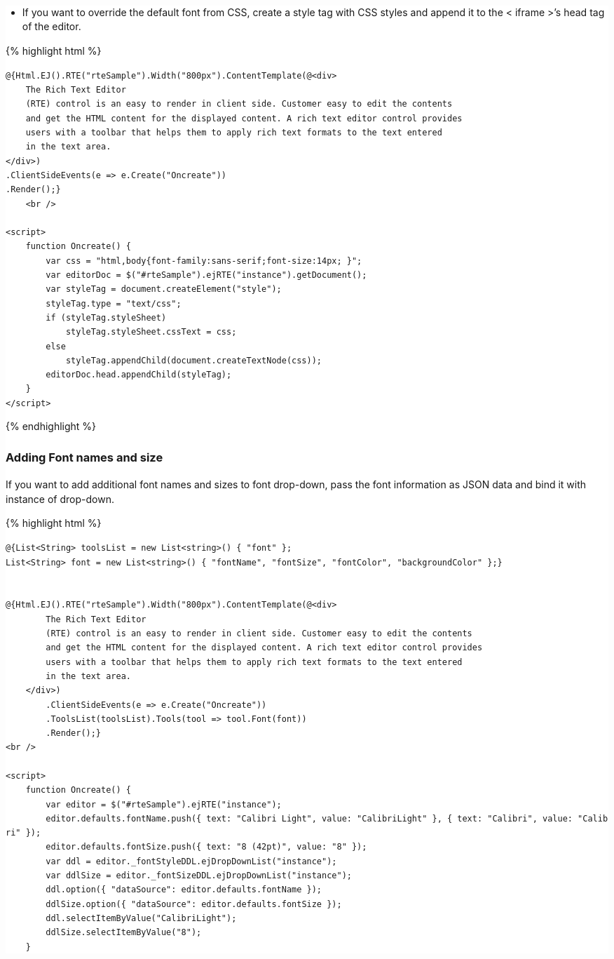 * If you want to override the default font from CSS, create a style tag with CSS styles and append it to the &lt; iframe &gt;’s head tag of the editor.

{% highlight html %}

    @{Html.EJ().RTE("rteSample").Width("800px").ContentTemplate(@<div>
        The Rich Text Editor
        (RTE) control is an easy to render in client side. Customer easy to edit the contents
        and get the HTML content for the displayed content. A rich text editor control provides
        users with a toolbar that helps them to apply rich text formats to the text entered
        in the text area. 
    </div>)
    .ClientSideEvents(e => e.Create("Oncreate"))
    .Render();}
        <br />
    
    <script>
        function Oncreate() {
            var css = "html,body{font-family:sans-serif;font-size:14px; }";
            var editorDoc = $("#rteSample").ejRTE("instance").getDocument();
            var styleTag = document.createElement("style");
            styleTag.type = "text/css";
            if (styleTag.styleSheet) 
                styleTag.styleSheet.cssText = css;
            else 
                styleTag.appendChild(document.createTextNode(css));
            editorDoc.head.appendChild(styleTag);
        }
    </script>

{% endhighlight %}

### Adding Font names and size

If you want to add additional font names and sizes to font drop-down, pass the font information as JSON data and bind it with instance of drop-down. 

{% highlight html %}

    @{List<String> toolsList = new List<string>() { "font" };
    List<String> font = new List<string>() { "fontName", "fontSize", "fontColor", "backgroundColor" };}
    
    
    @{Html.EJ().RTE("rteSample").Width("800px").ContentTemplate(@<div>
            The Rich Text Editor
            (RTE) control is an easy to render in client side. Customer easy to edit the contents
            and get the HTML content for the displayed content. A rich text editor control provides
            users with a toolbar that helps them to apply rich text formats to the text entered
            in the text area.
        </div>)
            .ClientSideEvents(e => e.Create("Oncreate"))
            .ToolsList(toolsList).Tools(tool => tool.Font(font))
            .Render();}
    <br />
    
    <script>
        function Oncreate() {
            var editor = $("#rteSample").ejRTE("instance");
            editor.defaults.fontName.push({ text: "Calibri Light", value: "CalibriLight" }, { text: "Calibri", value: "Calibri" });
            editor.defaults.fontSize.push({ text: "8 (42pt)", value: "8" });
            var ddl = editor._fontStyleDDL.ejDropDownList("instance");
            var ddlSize = editor._fontSizeDDL.ejDropDownList("instance");
            ddl.option({ "dataSource": editor.defaults.fontName });
            ddlSize.option({ "dataSource": editor.defaults.fontSize });
            ddl.selectItemByValue("CalibriLight");
            ddlSize.selectItemByValue("8");
        }